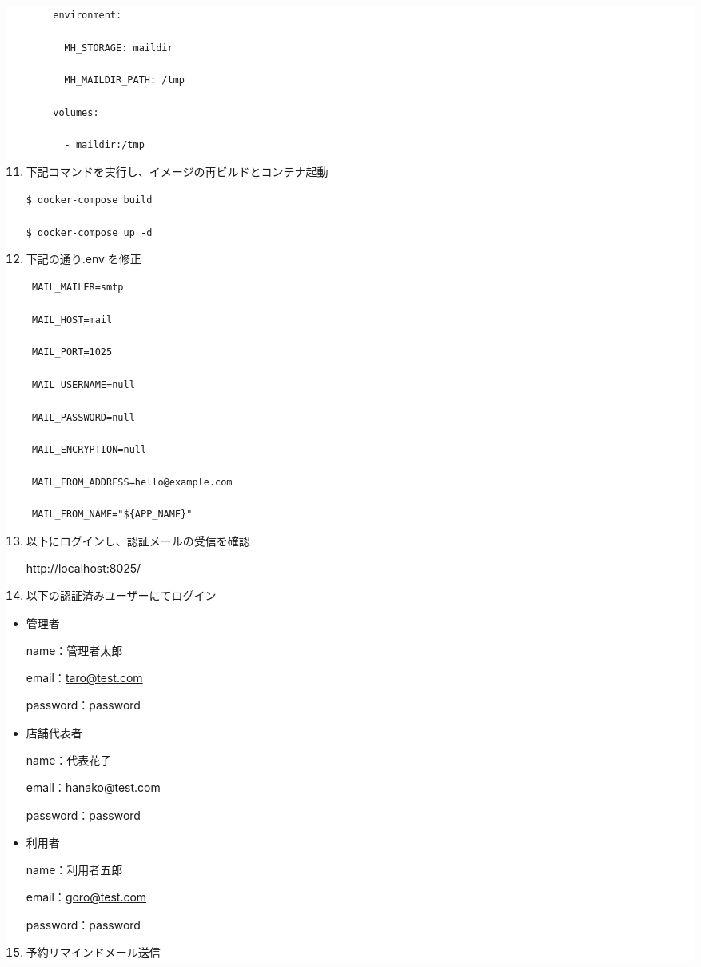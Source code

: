             environment:

              MH_STORAGE: maildir

              MH_MAILDIR_PATH: /tmp

            volumes:

              - maildir:/tmp

11. 下記コマンドを実行し、イメージの再ビルドとコンテナ起動

        $ docker-compose build

        $ docker-compose up -d

12. 下記の通り.env を修正

         MAIL_MAILER=smtp

         MAIL_HOST=mail

         MAIL_PORT=1025

         MAIL_USERNAME=null

         MAIL_PASSWORD=null

         MAIL_ENCRYPTION=null

         MAIL_FROM_ADDRESS=hello@example.com

         MAIL_FROM_NAME="${APP_NAME}"

13. 以下にログインし、認証メールの受信を確認

    http://localhost:8025/

14. 以下の認証済みユーザーにてログイン

- 管理者

  name：管理者太郎

  email：taro@test.com

  password：password

- 店舗代表者

  name：代表花子

  email：hanako@test.com

  password：password

- 利用者

  name：利用者五郎

  email：goro@test.com

  password：password

15. 予約リマインドメール送信
